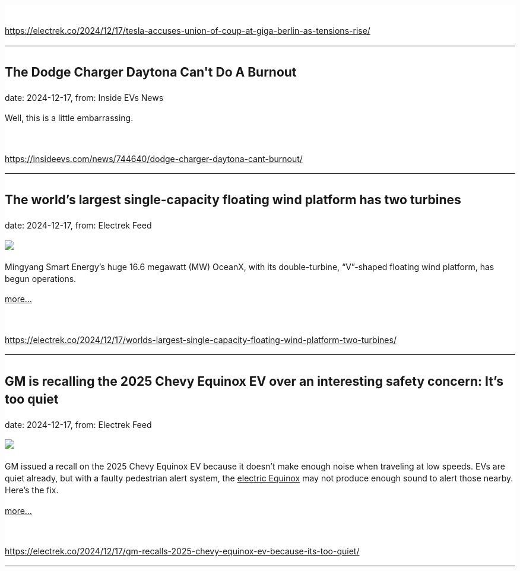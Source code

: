 <br> 

<https://electrek.co/2024/12/17/tesla-accuses-union-of-coup-at-giga-berlin-as-tensions-rise/>

---

## The Dodge Charger Daytona Can't Do A Burnout

date: 2024-12-17, from: Inside EVs News

Well, this is a little embarrassing. 

<br> 

<https://insideevs.com/news/744640/dodge-charger-daytona-cant-burnout/>

---

## The world’s largest single-capacity floating wind platform has two turbines

date: 2024-12-17, from: Electrek Feed

<div class="feat-image"><img src="https://electrek.co/wp-content/uploads/sites/3/2024/08/Mingyang-OceanX.jpg?quality=82&#038;strip=all&#038;w=1600" /></div><p>Mingyang Smart Energy’s huge 16.6 megawatt (MW) OceanX, with its double-turbine, “V”-shaped floating wind platform, has begun operations.</p>



 <a data-layer-pagetype="post" data-layer-postcategory="china,egeb,energy-brief,solar,offshore-wind-power,wind-power" data-layer-viewtype="unknown" data-post-id="375836" href="https://electrek.co/2024/12/17/worlds-largest-single-capacity-floating-wind-platform-two-turbines/#more-375836" class="more-link">more…</a> 

<br> 

<https://electrek.co/2024/12/17/worlds-largest-single-capacity-floating-wind-platform-two-turbines/>

---

## GM is recalling the 2025 Chevy Equinox EV over an interesting safety concern: It’s too quiet

date: 2024-12-17, from: Electrek Feed

<div class="feat-image"><img src="https://electrek.co/wp-content/uploads/sites/3/2024/10/35000-Chevy-Equinox-EV.jpeg?quality=82&#038;strip=all&#038;w=1400" /></div><p>GM issued a recall on the 2025 Chevy Equinox EV because it doesn’t make enough noise when traveling at low speeds. EVs are quiet already, but with a faulty pedestrian alert system, the <a href="https://electrek.co/guides/chevy-equinox-ev/">electric Equinox</a> may not produce enough sound to alert those nearby. Here’s the fix.</p>



 <a data-layer-pagetype="post" data-layer-postcategory="chevrolet-equinox-ev,chevy-equinox-ev" data-layer-viewtype="unknown" data-post-id="394186" href="https://electrek.co/2024/12/17/gm-recalls-2025-chevy-equinox-ev-because-its-too-quiet/#more-394186" class="more-link">more…</a> 

<br> 

<https://electrek.co/2024/12/17/gm-recalls-2025-chevy-equinox-ev-because-its-too-quiet/>

---
